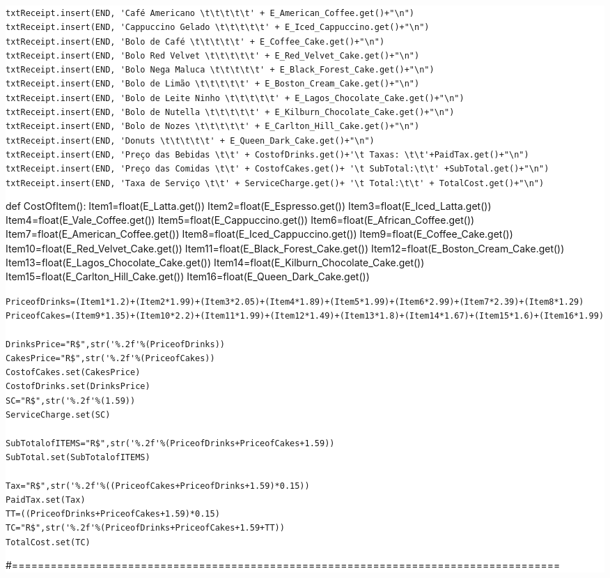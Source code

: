    txtReceipt.insert(END, 'Café Americano \t\t\t\t\t' + E_American_Coffee.get()+"\n")
    txtReceipt.insert(END, 'Cappuccino Gelado \t\t\t\t\t' + E_Iced_Cappuccino.get()+"\n")
    txtReceipt.insert(END, 'Bolo de Café \t\t\t\t\t' + E_Coffee_Cake.get()+"\n")
    txtReceipt.insert(END, 'Bolo Red Velvet \t\t\t\t\t' + E_Red_Velvet_Cake.get()+"\n")
    txtReceipt.insert(END, 'Bolo Nega Maluca \t\t\t\t\t' + E_Black_Forest_Cake.get()+"\n")
    txtReceipt.insert(END, 'Bolo de Limão \t\t\t\t\t' + E_Boston_Cream_Cake.get()+"\n")
    txtReceipt.insert(END, 'Bolo de Leite Ninho \t\t\t\t\t' + E_Lagos_Chocolate_Cake.get()+"\n")
    txtReceipt.insert(END, 'Bolo de Nutella \t\t\t\t\t' + E_Kilburn_Chocolate_Cake.get()+"\n")
    txtReceipt.insert(END, 'Bolo de Nozes \t\t\t\t\t' + E_Carlton_Hill_Cake.get()+"\n")
    txtReceipt.insert(END, 'Donuts \t\t\t\t\t' + E_Queen_Dark_Cake.get()+"\n")
    txtReceipt.insert(END, 'Preço das Bebidas \t\t' + CostofDrinks.get()+'\t Taxas: \t\t'+PaidTax.get()+"\n")
    txtReceipt.insert(END, 'Preço das Comidas \t\t' + CostofCakes.get()+ '\t SubTotal:\t\t' +SubTotal.get()+"\n")
    txtReceipt.insert(END, 'Taxa de Serviço \t\t' + ServiceCharge.get()+ '\t Total:\t\t' + TotalCost.get()+"\n")
    
def CostOfItem():
    Item1=float(E_Latta.get())
    Item2=float(E_Espresso.get())
    Item3=float(E_Iced_Latta.get())
    Item4=float(E_Vale_Coffee.get())
    Item5=float(E_Cappuccino.get())
    Item6=float(E_African_Coffee.get())
    Item7=float(E_American_Coffee.get())
    Item8=float(E_Iced_Cappuccino.get())
    Item9=float(E_Coffee_Cake.get())
    Item10=float(E_Red_Velvet_Cake.get())
    Item11=float(E_Black_Forest_Cake.get())
    Item12=float(E_Boston_Cream_Cake.get())
    Item13=float(E_Lagos_Chocolate_Cake.get())
    Item14=float(E_Kilburn_Chocolate_Cake.get())
    Item15=float(E_Carlton_Hill_Cake.get())
    Item16=float(E_Queen_Dark_Cake.get())

    PriceofDrinks=(Item1*1.2)+(Item2*1.99)+(Item3*2.05)+(Item4*1.89)+(Item5*1.99)+(Item6*2.99)+(Item7*2.39)+(Item8*1.29)
    PriceofCakes=(Item9*1.35)+(Item10*2.2)+(Item11*1.99)+(Item12*1.49)+(Item13*1.8)+(Item14*1.67)+(Item15*1.6)+(Item16*1.99)

    DrinksPrice="R$",str('%.2f'%(PriceofDrinks))
    CakesPrice="R$",str('%.2f'%(PriceofCakes))
    CostofCakes.set(CakesPrice)
    CostofDrinks.set(DrinksPrice)
    SC="R$",str('%.2f'%(1.59))
    ServiceCharge.set(SC)

    SubTotalofITEMS="R$",str('%.2f'%(PriceofDrinks+PriceofCakes+1.59))
    SubTotal.set(SubTotalofITEMS)

    Tax="R$",str('%.2f'%((PriceofCakes+PriceofDrinks+1.59)*0.15))
    PaidTax.set(Tax)
    TT=((PriceofDrinks+PriceofCakes+1.59)*0.15)
    TC="R$",str('%.2f'%(PriceofDrinks+PriceofCakes+1.59+TT))
    TotalCost.set(TC)
#=====================================================================================

